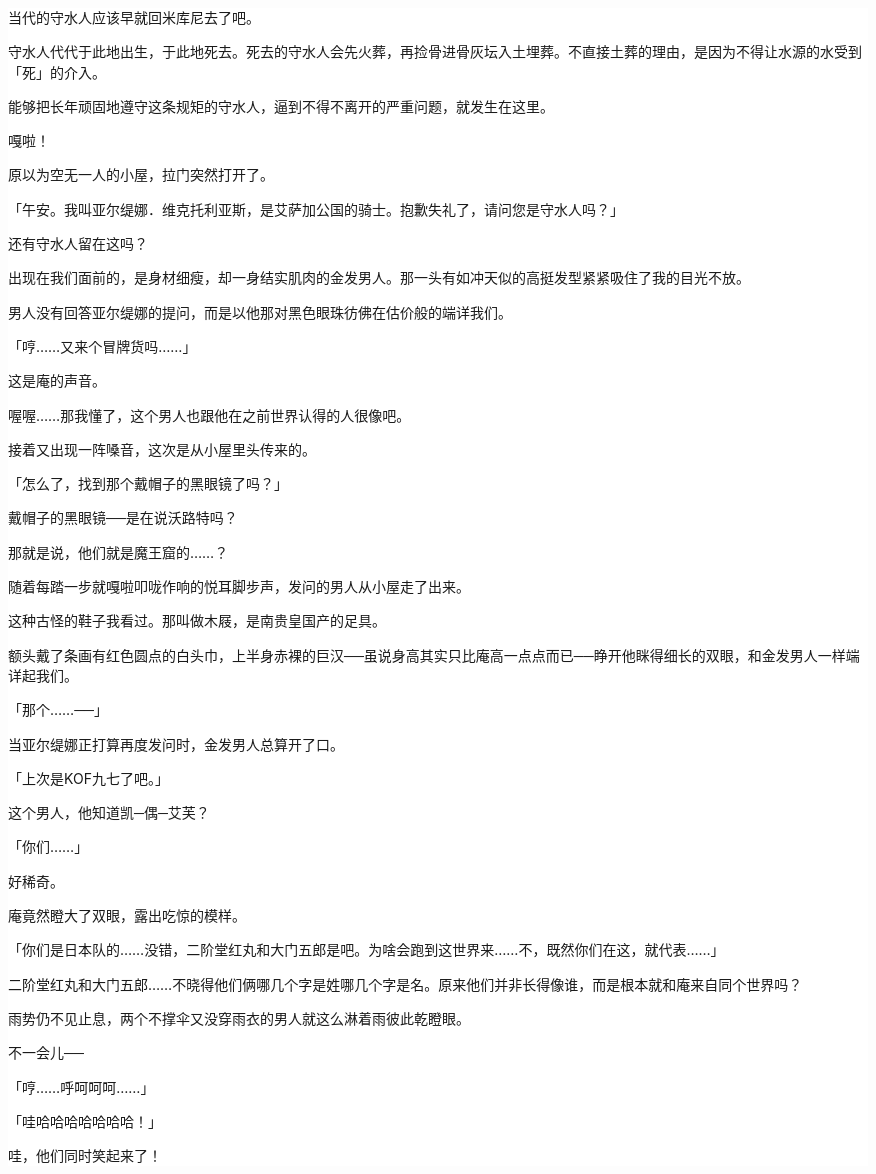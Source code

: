 当代的守水人应该早就回米库尼去了吧。

守水人代代于此地出生，于此地死去。死去的守水人会先火葬，再捡骨进骨灰坛入土埋葬。不直接土葬的理由，是因为不得让水源的水受到「死」的介入。

能够把长年顽固地遵守这条规矩的守水人，逼到不得不离开的严重问题，就发生在这里。

嘎啦！

原以为空无一人的小屋，拉门突然打开了。

「午安。我叫亚尔缇娜．维克托利亚斯，是艾萨加公国的骑士。抱歉失礼了，请问您是守水人吗？」

还有守水人留在这吗？

出现在我们面前的，是身材细瘦，却一身结实肌肉的金发男人。那一头有如冲天似的高挺发型紧紧吸住了我的目光不放。

男人没有回答亚尔缇娜的提问，而是以他那对黑色眼珠彷佛在估价般的端详我们。

「哼……又来个冒牌货吗……」

这是庵的声音。

喔喔……那我懂了，这个男人也跟他在之前世界认得的人很像吧。

接着又出现一阵嗓音，这次是从小屋里头传来的。

「怎么了，找到那个戴帽子的黑眼镜了吗？」

戴帽子的黑眼镜──是在说沃路特吗？

那就是说，他们就是魔王窟的……？

随着每踏一步就嘎啦叩咙作响的悦耳脚步声，发问的男人从小屋走了出来。

这种古怪的鞋子我看过。那叫做木屐，是南贵皇国产的足具。

额头戴了条画有红色圆点的白头巾，上半身赤裸的巨汉──虽说身高其实只比庵高一点点而已──睁开他眯得细长的双眼，和金发男人一样端详起我们。

「那个……──」

当亚尔缇娜正打算再度发问时，金发男人总算开了口。

「上次是KOF九七了吧。」

这个男人，他知道凯─偶─艾芙？

「你们……」

好稀奇。

庵竟然瞪大了双眼，露出吃惊的模样。

「你们是日本队的……没错，二阶堂红丸和大门五郎是吧。为啥会跑到这世界来……不，既然你们在这，就代表……」

二阶堂红丸和大门五郎……不晓得他们俩哪几个字是姓哪几个字是名。原来他们并非长得像谁，而是根本就和庵来自同个世界吗？

雨势仍不见止息，两个不撑伞又没穿雨衣的男人就这么淋着雨彼此乾瞪眼。

不一会儿──

「哼……呼呵呵呵……」

「哇哈哈哈哈哈哈哈！」

哇，他们同时笑起来了！
